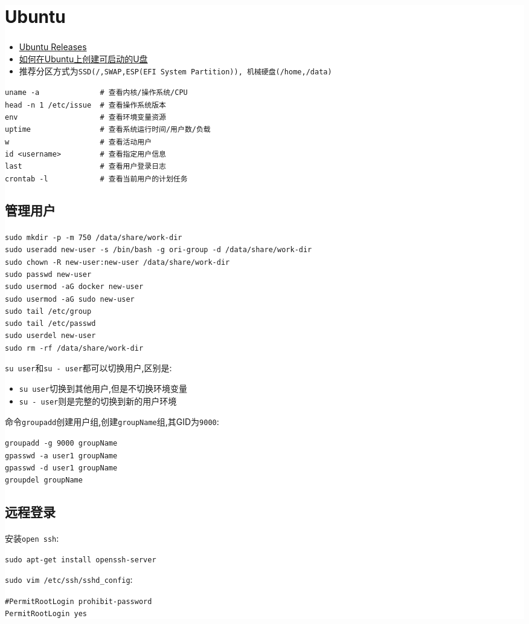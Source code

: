 # Ubuntu
- [Ubuntu Releases](http://releases.ubuntu.com/)
- [如何在Ubuntu上创建可启动的U盘](https://tutorials.ubuntu.com/tutorial/tutorial-create-a-usb-stick-on-ubuntu#0)
- 推荐分区方式为`SSD(/,SWAP,ESP(EFI System Partition)), 机械硬盘(/home,/data)`

```
uname -a              # 查看内核/操作系统/CPU
head -n 1 /etc/issue  # 查看操作系统版本
env                   # 查看环境变量资源
uptime                # 查看系统运行时间/用户数/负载
w                     # 查看活动用户
id <username>         # 查看指定用户信息
last                  # 查看用户登录日志
crontab -l            # 查看当前用户的计划任务
```

## 管理用户
```
sudo mkdir -p -m 750 /data/share/work-dir
sudo useradd new-user -s /bin/bash -g ori-group -d /data/share/work-dir
sudo chown -R new-user:new-user /data/share/work-dir
sudo passwd new-user
sudo usermod -aG docker new-user
sudo usermod -aG sudo new-user
sudo tail /etc/group
sudo tail /etc/passwd
sudo userdel new-user
sudo rm -rf /data/share/work-dir
```

`su user`和`su - user`都可以切换用户,区别是:

- `su user`切换到其他用户,但是不切换环境变量
- `su - user`则是完整的切换到新的用户环境

命令`groupadd`创建用户组,创建`groupName`组,其GID为`9000`:
```
groupadd -g 9000 groupName
gpasswd -a user1 groupName
gpasswd -d user1 groupName
groupdel groupName
```

## 远程登录
安装`open ssh`:
```
sudo apt-get install openssh-server
```

`sudo vim /etc/ssh/sshd_config`:
```
#PermitRootLogin prohibit-password
PermitRootLogin yes
```

